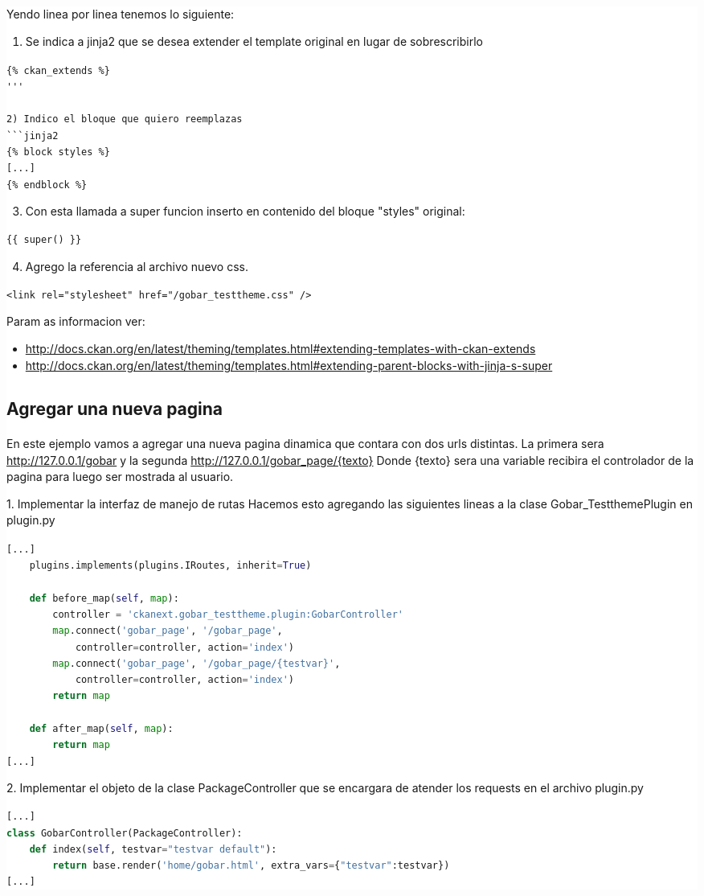Yendo linea por linea tenemos lo siguiente:
1) Se indica a jinja2 que se desea extender el template original en lugar de sobrescribirlo
```jinja2
{% ckan_extends %}
'''

2) Indico el bloque que quiero reemplazas
```jinja2
{% block styles %}
[...]
{% endblock %}
```

3) Con esta llamada a super funcion inserto en contenido del bloque "styles" original:
```jinja2
{{ super() }}
```

4) Agrego la referencia al archivo nuevo css.
```
<link rel="stylesheet" href="/gobar_testtheme.css" />
```

Param as informacion ver:
- http://docs.ckan.org/en/latest/theming/templates.html#extending-templates-with-ckan-extends
- http://docs.ckan.org/en/latest/theming/templates.html#extending-parent-blocks-with-jinja-s-super


## Agregar una nueva pagina

En este ejemplo vamos a agregar una nueva pagina dinamica que contara con dos urls distintas.
La primera sera http://127.0.0.1/gobar y la segunda http://127.0.0.1/gobar_page/{texto}
Donde {texto} sera una variable recibira el controlador de la pagina para luego ser mostrada al usuario.

1\. Implementar la interfaz de manejo de rutas 
Hacemos esto agregando las siguientes lineas a la clase Gobar_TestthemePlugin en plugin.py
```python
[...]
    plugins.implements(plugins.IRoutes, inherit=True)

    def before_map(self, map):
        controller = 'ckanext.gobar_testtheme.plugin:GobarController'
        map.connect('gobar_page', '/gobar_page',
            controller=controller, action='index')
        map.connect('gobar_page', '/gobar_page/{testvar}',
            controller=controller, action='index')
        return map

    def after_map(self, map):
        return map
[...]
```


2\. Implementar el objeto de la clase PackageController que se encargara de atender los requests en el archivo plugin.py
```python
[...]
class GobarController(PackageController):
    def index(self, testvar="testvar default"):
        return base.render('home/gobar.html', extra_vars={"testvar":testvar})
[...]
```
